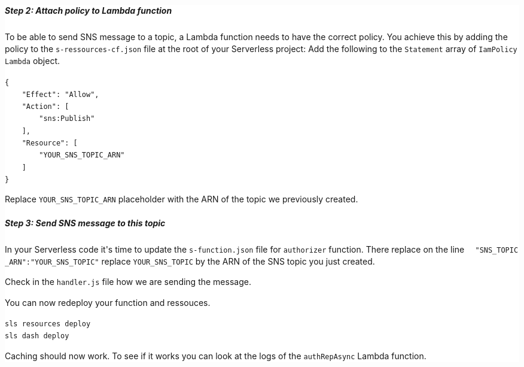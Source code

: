##### Step 2:  Attach policy to Lambda function
To be able to send SNS message to a topic, a Lambda function needs to have the correct policy. You achieve this by adding the policy to the `s-ressources-cf.json` file at the root of your Serverless project:
Add the following to the `Statement` array of `IamPolicyLambda` object.

```
{
	"Effect": "Allow",
	"Action": [
		"sns:Publish"
	],
	"Resource": [
		"YOUR_SNS_TOPIC_ARN"
	]              
}
```

Replace `YOUR_SNS_TOPIC_ARN` placeholder with the ARN of the topic we previously created.

##### Step 3:  Send SNS message to this topic
In your Serverless code it's time to update the `s-function.json` file for `authorizer` function.
There replace on the line `  "SNS_TOPIC_ARN":"YOUR_SNS_TOPIC"`
replace `YOUR_SNS_TOPIC` by the ARN of the SNS topic you just created.

Check in the `handler.js` file how we are sending the message.

You can now redeploy your function and ressouces.

```
sls resources deploy
sls dash deploy
```

Caching should now work.
To see if it works you can look at the logs of the `authRepAsync` Lambda function.
